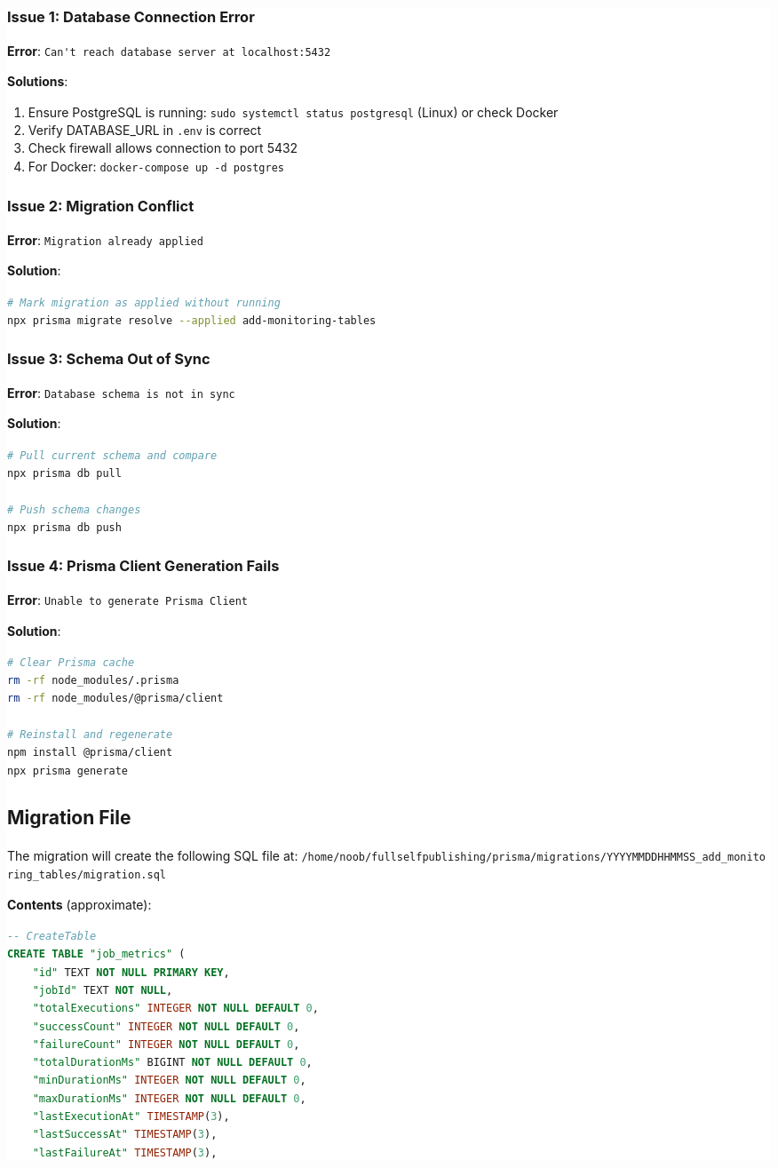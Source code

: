 ### Issue 1: Database Connection Error
**Error**: `Can't reach database server at localhost:5432`

**Solutions**:
1. Ensure PostgreSQL is running: `sudo systemctl status postgresql` (Linux) or check Docker
2. Verify DATABASE_URL in `.env` is correct
3. Check firewall allows connection to port 5432
4. For Docker: `docker-compose up -d postgres`

### Issue 2: Migration Conflict
**Error**: `Migration already applied`

**Solution**:
```bash
# Mark migration as applied without running
npx prisma migrate resolve --applied add-monitoring-tables
```

### Issue 3: Schema Out of Sync
**Error**: `Database schema is not in sync`

**Solution**:
```bash
# Pull current schema and compare
npx prisma db pull

# Push schema changes
npx prisma db push
```

### Issue 4: Prisma Client Generation Fails
**Error**: `Unable to generate Prisma Client`

**Solution**:
```bash
# Clear Prisma cache
rm -rf node_modules/.prisma
rm -rf node_modules/@prisma/client

# Reinstall and regenerate
npm install @prisma/client
npx prisma generate
```

## Migration File

The migration will create the following SQL file at:
`/home/noob/fullselfpublishing/prisma/migrations/YYYYMMDDHHMMSS_add_monitoring_tables/migration.sql`

**Contents** (approximate):

```sql
-- CreateTable
CREATE TABLE "job_metrics" (
    "id" TEXT NOT NULL PRIMARY KEY,
    "jobId" TEXT NOT NULL,
    "totalExecutions" INTEGER NOT NULL DEFAULT 0,
    "successCount" INTEGER NOT NULL DEFAULT 0,
    "failureCount" INTEGER NOT NULL DEFAULT 0,
    "totalDurationMs" BIGINT NOT NULL DEFAULT 0,
    "minDurationMs" INTEGER NOT NULL DEFAULT 0,
    "maxDurationMs" INTEGER NOT NULL DEFAULT 0,
    "lastExecutionAt" TIMESTAMP(3),
    "lastSuccessAt" TIMESTAMP(3),
    "lastFailureAt" TIMESTAMP(3),
```